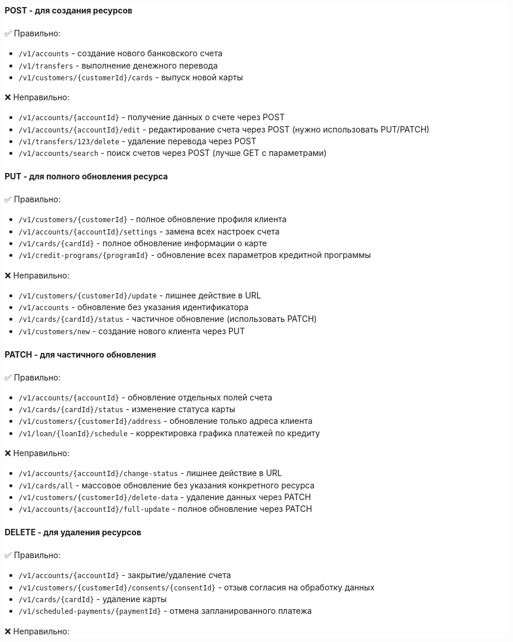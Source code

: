 #### POST - для создания ресурсов

✅ Правильно:

- `/v1/accounts` - создание нового банковского счета
- `/v1/transfers` - выполнение денежного перевода
- `/v1/customers/{customerId}/cards` - выпуск новой карты

❌ Неправильно:

- `/v1/accounts/{accountId}` - получение данных о счете через POST
- `/v1/accounts/{accountId}/edit` - редактирование счета через POST (нужно использовать PUT/PATCH)
- `/v1/transfers/123/delete` - удаление перевода через POST
- `/v1/accounts/search` - поиск счетов через POST (лучше GET с параметрами)

#### PUT - для полного обновления ресурса

✅ Правильно:

- `/v1/customers/{customerId}` - полное обновление профиля клиента
- `/v1/accounts/{accountId}/settings` - замена всех настроек счета
- `/v1/cards/{cardId}` - полное обновление информации о карте
- `/v1/credit-programs/{programId}` - обновление всех параметров кредитной программы

❌ Неправильно:

- `/v1/customers/{customerId}/update` - лишнее действие в URL
- `/v1/accounts` - обновление без указания идентификатора
- `/v1/cards/{cardId}/status` - частичное обновление (использовать PATCH)
- `/v1/customers/new` - создание нового клиента через PUT

#### PATCH - для частичного обновления

✅ Правильно:

- `/v1/accounts/{accountId}` - обновление отдельных полей счета
- `/v1/cards/{cardId}/status` - изменение статуса карты
- `/v1/customers/{customerId}/address` - обновление только адреса клиента
- `/v1/loan/{loanId}/schedule` - корректировка графика платежей по кредиту

❌ Неправильно:

- `/v1/accounts/{accountId}/change-status` - лишнее действие в URL
- `/v1/cards/all` - массовое обновление без указания конкретного ресурса
- `/v1/customers/{customerId}/delete-data` - удаление данных через PATCH
- `/v1/accounts/{accountId}/full-update` - полное обновление через PATCH

#### DELETE - для удаления ресурсов

✅ Правильно:

- `/v1/accounts/{accountId}` - закрытие/удаление счета
- `/v1/customers/{customerId}/consents/{consentId}` - отзыв согласия на обработку данных
- `/v1/cards/{cardId}` - удаление карты
- `/v1/scheduled-payments/{paymentId}` - отмена запланированного платежа

❌ Неправильно:
